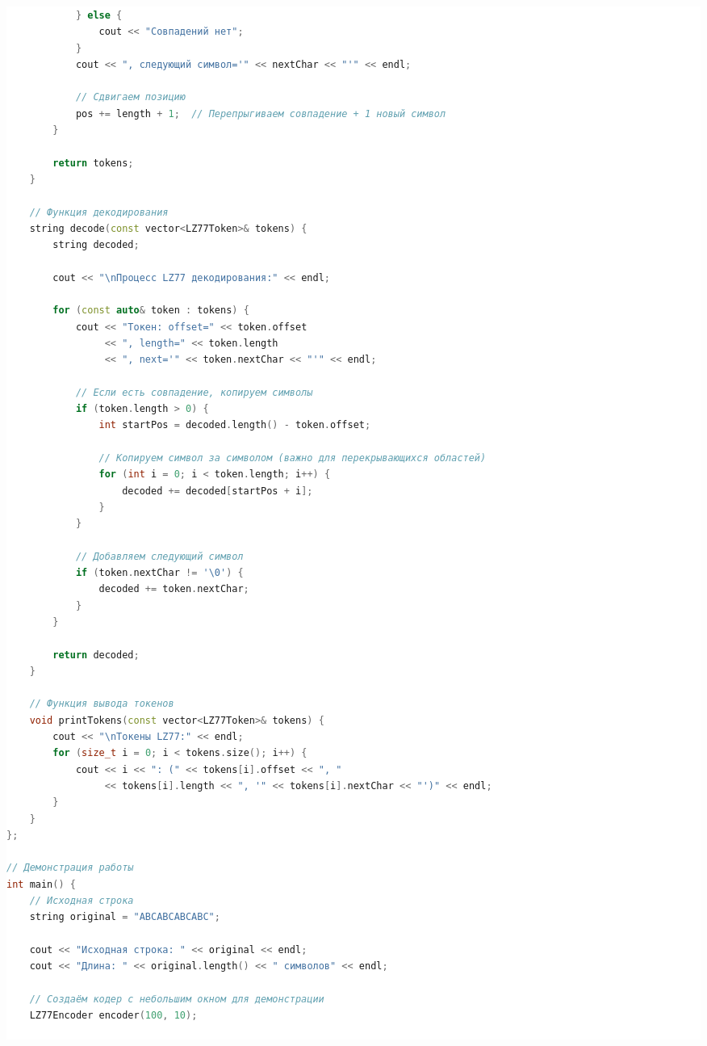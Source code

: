 ```cpp
            } else {
                cout << "Совпадений нет";
            }
            cout << ", следующий символ='" << nextChar << "'" << endl;
            
            // Сдвигаем позицию
            pos += length + 1;  // Перепрыгиваем совпадение + 1 новый символ
        }
        
        return tokens;
    }
    
    // Функция декодирования
    string decode(const vector<LZ77Token>& tokens) {
        string decoded;
        
        cout << "\nПроцесс LZ77 декодирования:" << endl;
        
        for (const auto& token : tokens) {
            cout << "Токен: offset=" << token.offset 
                 << ", length=" << token.length 
                 << ", next='" << token.nextChar << "'" << endl;
            
            // Если есть совпадение, копируем символы
            if (token.length > 0) {
                int startPos = decoded.length() - token.offset;
                
                // Копируем символ за символом (важно для перекрывающихся областей)
                for (int i = 0; i < token.length; i++) {
                    decoded += decoded[startPos + i];
                }
            }
            
            // Добавляем следующий символ
            if (token.nextChar != '\0') {
                decoded += token.nextChar;
            }
        }
        
        return decoded;
    }
    
    // Функция вывода токенов
    void printTokens(const vector<LZ77Token>& tokens) {
        cout << "\nТокены LZ77:" << endl;
        for (size_t i = 0; i < tokens.size(); i++) {
            cout << i << ": (" << tokens[i].offset << ", " 
                 << tokens[i].length << ", '" << tokens[i].nextChar << "')" << endl;
        }
    }
};

// Демонстрация работы
int main() {
    // Исходная строка
    string original = "ABCABCABCABC";
    
    cout << "Исходная строка: " << original << endl;
    cout << "Длина: " << original.length() << " символов" << endl;
    
    // Создаём кодер с небольшим окном для демонстрации
    LZ77Encoder encoder(100, 10);
    
```